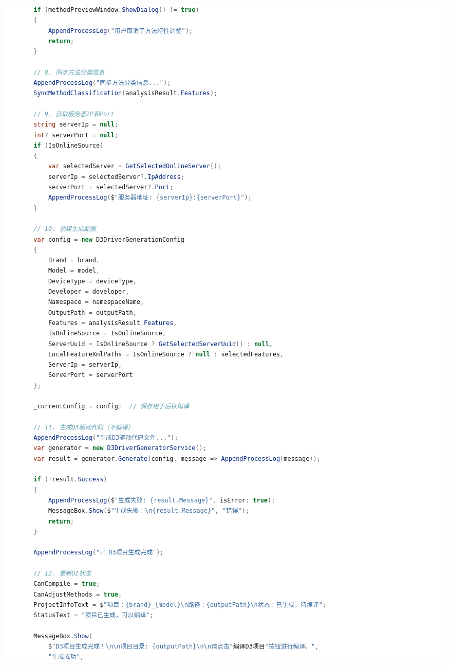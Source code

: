 ```csharp
        if (methodPreviewWindow.ShowDialog() != true)
        {
            AppendProcessLog("用户取消了方法特性调整");
            return;
        }
        
        // 8. 同步方法分类信息
        AppendProcessLog("同步方法分类信息...");
        SyncMethodClassification(analysisResult.Features);
        
        // 9. 获取服务器IP和Port
        string serverIp = null;
        int? serverPort = null;
        if (IsOnlineSource)
        {
            var selectedServer = GetSelectedOnlineServer();
            serverIp = selectedServer?.IpAddress;
            serverPort = selectedServer?.Port;
            AppendProcessLog($"服务器地址: {serverIp}:{serverPort}");
        }
        
        // 10. 创建生成配置
        var config = new D3DriverGenerationConfig
        {
            Brand = brand,
            Model = model,
            DeviceType = deviceType,
            Developer = developer,
            Namespace = namespaceName,
            OutputPath = outputPath,
            Features = analysisResult.Features,
            IsOnlineSource = IsOnlineSource,
            ServerUuid = IsOnlineSource ? GetSelectedServerUuid() : null,
            LocalFeatureXmlPaths = IsOnlineSource ? null : selectedFeatures,
            ServerIp = serverIp,
            ServerPort = serverPort
        };
        
        _currentConfig = config;  // 保存用于后续编译
        
        // 11. 生成D3驱动代码（不编译）
        AppendProcessLog("生成D3驱动代码文件...");
        var generator = new D3DriverGeneratorService();
        var result = generator.Generate(config, message => AppendProcessLog(message));
        
        if (!result.Success)
        {
            AppendProcessLog($"生成失败: {result.Message}", isError: true);
            MessageBox.Show($"生成失败：\n{result.Message}", "错误");
            return;
        }
        
        AppendProcessLog("✅ D3项目生成完成");
        
        // 12. 更新UI状态
        CanCompile = true;
        CanAdjustMethods = true;
        ProjectInfoText = $"项目：{brand}_{model}\n路径：{outputPath}\n状态：已生成，待编译";
        StatusText = "项目已生成，可以编译";
        
        MessageBox.Show(
            $"D3项目生成完成！\n\n项目目录: {outputPath}\n\n请点击"编译D3项目"按钮进行编译。",
            "生成成功",
```